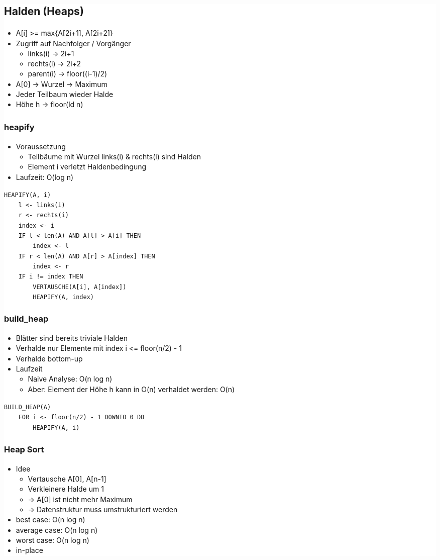 ## Halden (Heaps)

- A[i] >= max{A[2i+1], A[2i+2]}
- Zugriff auf Nachfolger / Vorgänger
  - links(i)  -> 2i+1
  - rechts(i) -> 2i+2
  - parent(i) -> floor((i-1)/2)
- A[0] -> Wurzel -> Maximum 
- Jeder Teilbaum wieder Halde
- Höhe h -> floor(ld n)

### heapify

- Voraussetzung
  - Teilbäume mit Wurzel links(i) & rechts(i) sind Halden
  - Element i verletzt Haldenbedingung
- Laufzeit: O(log n)

```
HEAPIFY(A, i)
    l <- links(i)
    r <- rechts(i)
    index <- i
    IF l < len(A) AND A[l] > A[i] THEN
        index <- l
    IF r < len(A) AND A[r] > A[index] THEN
        index <- r
    IF i != index THEN
        VERTAUSCHE(A[i], A[index])
        HEAPIFY(A, index)
```

### build_heap

- Blätter sind bereits triviale Halden
- Verhalde nur Elemente mit index i <= floor(n/2) - 1
- Verhalde bottom-up
- Laufzeit
  - Naive Analyse: O(n log n)
  - Aber: Element der Höhe h kann in O(n) verhaldet werden: O(n)

```
BUILD_HEAP(A)
    FOR i <- floor(n/2) - 1 DOWNTO 0 DO
        HEAPIFY(A, i)
```

### Heap Sort

- Idee
  - Vertausche A[0], A[n-1]
  - Verkleinere Halde um 1
  - -> A[0] ist nicht mehr Maximum
  - -> Datenstruktur muss umstrukturiert werden
- best case:    O(n log n)
- average case: O(n log n)
- worst case:   O(n log n)
- in-place
